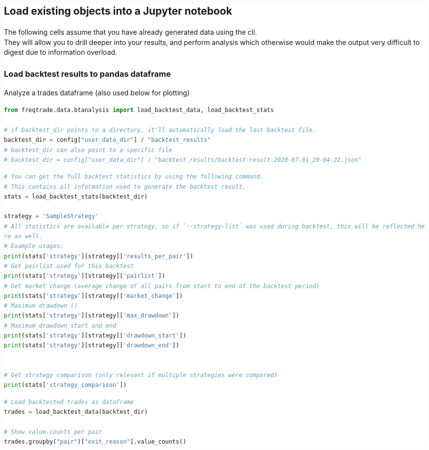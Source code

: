 ## Load existing objects into a Jupyter notebook

The following cells assume that you have already generated data using the cli.  
They will allow you to drill deeper into your results, and perform analysis which otherwise would make the output very difficult to digest due to information overload.

### Load backtest results to pandas dataframe

Analyze a trades dataframe (also used below for plotting)


```python
from freqtrade.data.btanalysis import load_backtest_data, load_backtest_stats

# if backtest_dir points to a directory, it'll automatically load the last backtest file.
backtest_dir = config["user_data_dir"] / "backtest_results"
# backtest_dir can also point to a specific file 
# backtest_dir = config["user_data_dir"] / "backtest_results/backtest-result-2020-07-01_20-04-22.json"
```


```python
# You can get the full backtest statistics by using the following command.
# This contains all information used to generate the backtest result.
stats = load_backtest_stats(backtest_dir)

strategy = 'SampleStrategy'
# All statistics are available per strategy, so if `--strategy-list` was used during backtest, this will be reflected here as well.
# Example usages:
print(stats['strategy'][strategy]['results_per_pair'])
# Get pairlist used for this backtest
print(stats['strategy'][strategy]['pairlist'])
# Get market change (average change of all pairs from start to end of the backtest period)
print(stats['strategy'][strategy]['market_change'])
# Maximum drawdown ()
print(stats['strategy'][strategy]['max_drawdown'])
# Maximum drawdown start and end
print(stats['strategy'][strategy]['drawdown_start'])
print(stats['strategy'][strategy]['drawdown_end'])


# Get strategy comparison (only relevant if multiple strategies were compared)
print(stats['strategy_comparison'])

```


```python
# Load backtested trades as dataframe
trades = load_backtest_data(backtest_dir)

# Show value-counts per pair
trades.groupby("pair")["exit_reason"].value_counts()
```
